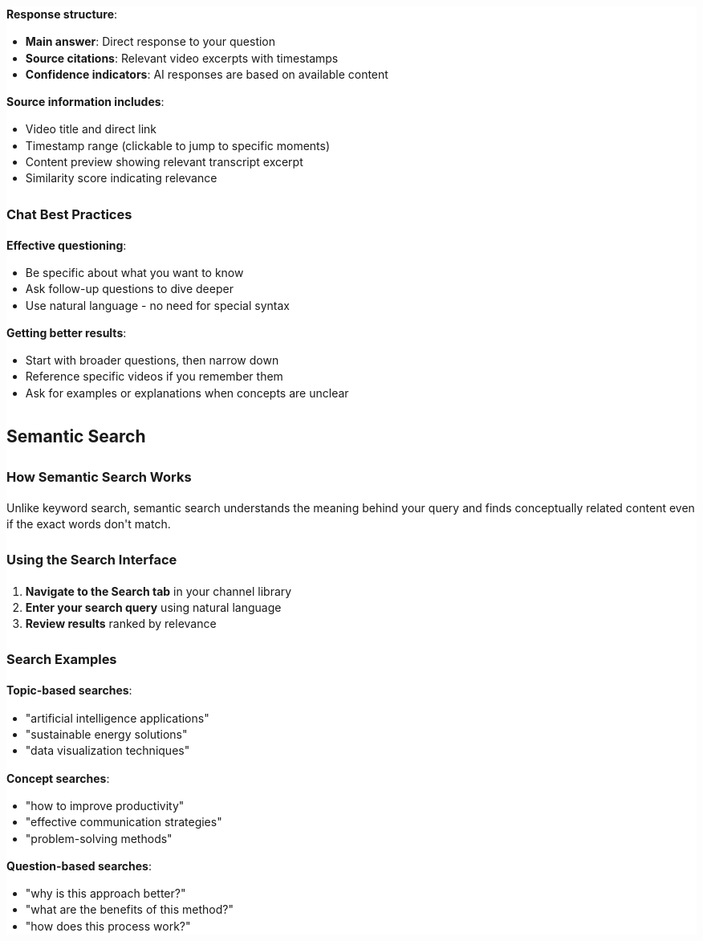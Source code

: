 **Response structure**:
- **Main answer**: Direct response to your question
- **Source citations**: Relevant video excerpts with timestamps
- **Confidence indicators**: AI responses are based on available content

**Source information includes**:
- Video title and direct link
- Timestamp range (clickable to jump to specific moments)
- Content preview showing relevant transcript excerpt
- Similarity score indicating relevance

### Chat Best Practices

**Effective questioning**:
- Be specific about what you want to know
- Ask follow-up questions to dive deeper
- Use natural language - no need for special syntax

**Getting better results**:
- Start with broader questions, then narrow down
- Reference specific videos if you remember them
- Ask for examples or explanations when concepts are unclear

## Semantic Search

### How Semantic Search Works

Unlike keyword search, semantic search understands the meaning behind your query and finds conceptually related content even if the exact words don't match.

### Using the Search Interface

1. **Navigate to the Search tab** in your channel library
2. **Enter your search query** using natural language
3. **Review results** ranked by relevance

### Search Examples

**Topic-based searches**:
- "artificial intelligence applications"
- "sustainable energy solutions"
- "data visualization techniques"

**Concept searches**:
- "how to improve productivity"
- "effective communication strategies"
- "problem-solving methods"

**Question-based searches**:
- "why is this approach better?"
- "what are the benefits of this method?"
- "how does this process work?"
